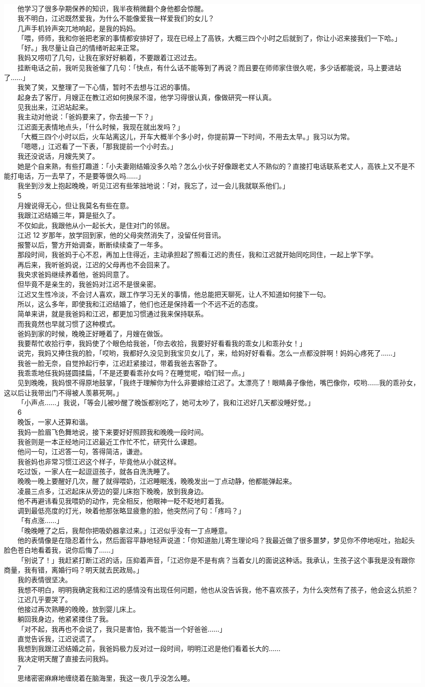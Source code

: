 &emsp;&emsp;他学习了很多孕期保养的知识，我半夜稍微翻个身他都会惊醒。  
&emsp;&emsp;我不明白，江迟既然爱我，为什么不能像爱我一样爱我们的女儿？  
&emsp;&emsp;几声手机铃声突兀地响起，是我的妈妈。  
&emsp;&emsp;「喂，师师，我和你爸把老家的事情都安排好了，现在已经上了高铁，大概三四个小时之后就到了，你让小迟来接我们一下哈。」  
&emsp;&emsp;「好。」我尽量让自己的情绪听起来正常。  
&emsp;&emsp;我妈又唠叨了几句，让我在家好好躺着，不要跟着江迟过去。  
&emsp;&emsp;挂断电话之前，我听见我爸催了几句：「快点，有什么话不能等到了再说？而且要在师师家住很久呢，多少话都能说，马上要进站了……」  
&emsp;&emsp;我笑了笑，又整理了一下心情，暂时不去想与江迟的事情。  
&emsp;&emsp;起身去了客厅，月嫂正在教江迟如何换尿不湿，他学习得很认真，像做研究一样认真。  
&emsp;&emsp;见我出来，江迟站起来。  
&emsp;&emsp;我主动对他说：「爸妈要来了，你去接一下？」  
&emsp;&emsp;江迟面无表情地点头，「什么时候，我现在就出发吗？」  
&emsp;&emsp;「大概三四个小时以后，火车站离这儿，开车大概半个多小时，你提前算一下时间，不用去太早。」我习以为常。  
&emsp;&emsp;「嗯嗯，」江迟看了一下表，「那我提前一个小时去。」  
&emsp;&emsp;我还没说话，月嫂先笑了。  
&emsp;&emsp;她是个自来熟，有些打趣道：「小夫妻刚结婚没多久哈？怎么小伙子好像跟老丈人不熟似的？直接打电话联系老丈人，高铁上又不是不能打电话，万一去早了，不是要等很久吗……」  
&emsp;&emsp;我坐到沙发上抱起晚晚，听见江迟有些笨拙地说：「对，我忘了，过一会儿我就联系他们。」  
&emsp;&emsp;5  
&emsp;&emsp;月嫂说得无心，但让我莫名有些在意。  
&emsp;&emsp;我跟江迟结婚三年，算是挺久了。  
&emsp;&emsp;不仅如此，我跟他从小一起长大，是住对门的邻居。  
&emsp;&emsp;江迟 12 岁那年，放学回到家，他的父母突然消失了，没留任何音讯。  
&emsp;&emsp;报警以后，警方开始调查，断断续续查了一年多。  
&emsp;&emsp;那段时间，我爸妈于心不忍，再加上住得近，主动承担起了照看江迟的责任，我和江迟就开始同吃同住，一起上学下学。  
&emsp;&emsp;再后来，我听爸妈说，江迟的父母再也不会回来了。  
&emsp;&emsp;我央求爸妈继续养着他，爸妈同意了。  
&emsp;&emsp;但毕竟不是亲生的，我爸妈对江迟不是很亲密。  
&emsp;&emsp;江迟又生性冷淡，不会讨人喜欢，跟工作学习无关的事情，他总能把天聊死，让人不知道如何接下一句。  
&emsp;&emsp;所以，这么多年，即使我和江迟结婚了，他们也还是保持着一个不远不近的态度。  
&emsp;&emsp;简单来讲，就是我爸妈和江迟，都更加习惯通过我来保持联系。  
&emsp;&emsp;而我竟然也早就习惯了这种模式。  
&emsp;&emsp;爸妈到家的时候，晚晚正好睡着了，月嫂在做饭。  
&emsp;&emsp;我要帮忙收拾行李，我妈使了个眼色给我爸，「你去收拾，我要好好看看我的乖女儿和乖孙女！」  
&emsp;&emsp;说完，我妈又捧住我的脸，「哎哟，我都好久没见到我宝贝女儿了，来，给妈好好看看。怎么一点都没胖啊！妈妈心疼死了……」  
&emsp;&emsp;我爸一脸无奈，自觉拎起行李，江迟赶紧接过，带着我爸去客卧了。  
&emsp;&emsp;我乖乖地任我妈搓圆揉扁，「不是还要看乖孙女吗？在睡觉呢，咱们轻一点。」  
&emsp;&emsp;见到晚晚，我妈恨不得原地鼓掌，「我终于理解你为什么非要嫁给江迟了。太漂亮了！眼睛鼻子像他，嘴巴像你，哎哟……我的乖孙女，这以后让我带出门不得被人羡慕死啊。」  
&emsp;&emsp;「小声点……」我说，「等会儿被吵醒了晚饭都别吃了，她可太吵了，我和江迟好几天都没睡好觉。」  
&emsp;&emsp;6  
&emsp;&emsp;晚饭，一家人还算和谐。  
&emsp;&emsp;我妈一脸眉飞色舞地说，接下来要好好照顾我和晚晚一段时间。  
&emsp;&emsp;我爸则是一本正经地问江迟最近工作忙不忙，研究什么课题。  
&emsp;&emsp;他问一句，江迟答一句，答得简洁，谦逊。  
&emsp;&emsp;我爸妈也非常习惯江迟这个样子，毕竟他从小就这样。  
&emsp;&emsp;吃过饭，一家人在一起逗逗孩子，就各自洗洗睡了。  
&emsp;&emsp;晚晚一晚上要醒好几次，醒了就得喂奶，江迟睡眠浅，晚晚发出一丁点动静，他都能弹起来。  
&emsp;&emsp;凌晨三点多，江迟起床从旁边的婴儿床抱下晚晚，放到我身边。  
&emsp;&emsp;他不再避讳看见我喂奶的动作，完全相反，他眼神一眨不眨地盯着我。  
&emsp;&emsp;调到最低亮度的灯光，映着他那张略显疲惫的脸，他突然问了句：「疼吗？」  
&emsp;&emsp;「有点涨……」  
&emsp;&emsp;「晚晚睡了之后，我帮你把吸奶器拿过来。」江迟似乎没有一丁点睡意。  
&emsp;&emsp;他的表情像是在隐忍着什么，然后面容平静地轻声说道：「你知道胎儿寄生理论吗？我最近做了很多噩梦，梦见你不停地呕吐，抬起头脸色苍白地看着我，说你后悔了……」  
&emsp;&emsp;「别说了！」我赶紧打断江迟的话，压抑着声音，「江迟你是不是有病？当着女儿的面说这种话。我承认，生孩子这个事我是没有跟你商量，我有错，离婚行吗？明天就去民政局。」  
&emsp;&emsp;我的表情很坚决。  
&emsp;&emsp;我想不明白，明明我确定我和江迟的感情没有出现任何问题，他也从没告诉我，他不喜欢孩子，为什么突然有了孩子，他会这么抗拒？  
&emsp;&emsp;江迟几乎要哭了。  
&emsp;&emsp;他接过再次熟睡的晚晚，放到婴儿床上。  
&emsp;&emsp;躺回我身边，他紧紧搂住了我。  
&emsp;&emsp;「对不起，我再也不会说了，我只是害怕，我不能当一个好爸爸……」  
&emsp;&emsp;直觉告诉我，江迟说谎了。  
&emsp;&emsp;我想到我跟江迟结婚之前，我爸妈极力反对过一段时间，明明江迟是他们看着长大的……  
&emsp;&emsp;我决定明天醒了直接去问我妈。  
&emsp;&emsp;7  
&emsp;&emsp;思绪密密麻麻地缠绕着在脑海里，我这一夜几乎没怎么睡。  